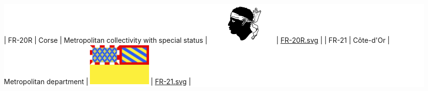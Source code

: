 | FR-20R | Corse | Metropolitan collectivity with special status | <img src='https://raw.githubusercontent.com/amckenna41/iso3166-flags/main/iso3166-2-flags/FR/FR-20R.svg' height='80'> | [FR-20R.svg](https://raw.githubusercontent.com/amckenna41/iso3166-flags/main/iso3166-2-flags/FR/FR-20R.svg) |
| FR-21 | Côte-d'Or | Metropolitan department | <img src='https://raw.githubusercontent.com/amckenna41/iso3166-flags/main/iso3166-2-flags/FR/FR-21.svg' height='80'> | [FR-21.svg](https://raw.githubusercontent.com/amckenna41/iso3166-flags/main/iso3166-2-flags/FR/FR-21.svg) |